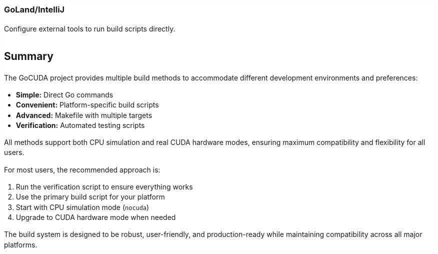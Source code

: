 ### GoLand/IntelliJ
Configure external tools to run build scripts directly.

## Summary

The GoCUDA project provides multiple build methods to accommodate different development environments and preferences:

- **Simple:** Direct Go commands
- **Convenient:** Platform-specific build scripts
- **Advanced:** Makefile with multiple targets
- **Verification:** Automated testing scripts

All methods support both CPU simulation and real CUDA hardware modes, ensuring maximum compatibility and flexibility for all users.

For most users, the recommended approach is:
1. Run the verification script to ensure everything works
2. Use the primary build script for your platform
3. Start with CPU simulation mode (`nocuda`)
4. Upgrade to CUDA hardware mode when needed

The build system is designed to be robust, user-friendly, and production-ready while maintaining compatibility across all major platforms.
